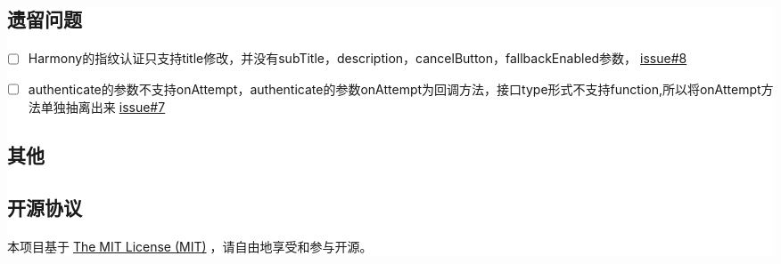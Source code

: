 ## 遗留问题

- [ ] Harmony的指纹认证只支持title修改，并没有subTitle，description，cancelButton，fallbackEnabled参数， [issue#8](https://github.com/react-native-oh-library/react-native-fingerprint-scanner/issues/8) 
- [ ] authenticate的参数不支持onAttempt，authenticate的参数onAttempt为回调方法，接口type形式不支持function,所以将onAttempt方法单独抽离出来 [issue#7](https://github.com/react-native-oh-library/react-native-fingerprint-scanner/issues/7) 



## 其他

## 开源协议

本项目基于 [The MIT License (MIT)](https://www.mit-license.org) ，请自由地享受和参与开源。
